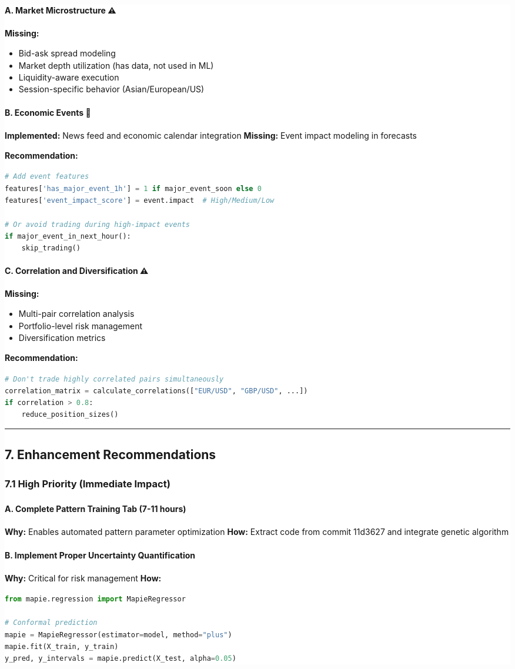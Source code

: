 #### A. Market Microstructure ⚠️
**Missing:**
- Bid-ask spread modeling
- Market depth utilization (has data, not used in ML)
- Liquidity-aware execution
- Session-specific behavior (Asian/European/US)

#### B. Economic Events 📅
**Implemented:** News feed and economic calendar integration
**Missing:** Event impact modeling in forecasts

**Recommendation:**
```python
# Add event features
features['has_major_event_1h'] = 1 if major_event_soon else 0
features['event_impact_score'] = event.impact  # High/Medium/Low

# Or avoid trading during high-impact events
if major_event_in_next_hour():
    skip_trading()
```

#### C. Correlation and Diversification ⚠️
**Missing:**
- Multi-pair correlation analysis
- Portfolio-level risk management
- Diversification metrics

**Recommendation:**
```python
# Don't trade highly correlated pairs simultaneously
correlation_matrix = calculate_correlations(["EUR/USD", "GBP/USD", ...])
if correlation > 0.8:
    reduce_position_sizes()
```

---

## 7. Enhancement Recommendations

### 7.1 High Priority (Immediate Impact)

#### A. Complete Pattern Training Tab (7-11 hours)
**Why:** Enables automated pattern parameter optimization
**How:** Extract code from commit 11d3627 and integrate genetic algorithm

#### B. Implement Proper Uncertainty Quantification
**Why:** Critical for risk management
**How:**
```python
from mapie.regression import MapieRegressor

# Conformal prediction
mapie = MapieRegressor(estimator=model, method="plus")
mapie.fit(X_train, y_train)
y_pred, y_intervals = mapie.predict(X_test, alpha=0.05)
```
